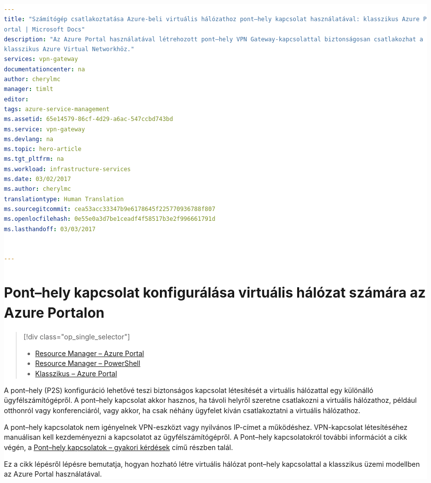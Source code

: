 ```yaml
---
title: "Számítógép csatlakoztatása Azure-beli virtuális hálózathoz pont–hely kapcsolat használatával: klasszikus Azure Portal | Microsoft Docs"
description: "Az Azure Portal használatával létrehozott pont–hely VPN Gateway-kapcsolattal biztonságosan csatlakozhat a klasszikus Azure Virtual Networkhöz."
services: vpn-gateway
documentationcenter: na
author: cherylmc
manager: timlt
editor: 
tags: azure-service-management
ms.assetid: 65e14579-86cf-4d29-a6ac-547ccbd743bd
ms.service: vpn-gateway
ms.devlang: na
ms.topic: hero-article
ms.tgt_pltfrm: na
ms.workload: infrastructure-services
ms.date: 03/02/2017
ms.author: cherylmc
translationtype: Human Translation
ms.sourcegitcommit: cea53acc33347b9e6178645f225770936788f807
ms.openlocfilehash: 0e55e0a3d7be1ceadf4f58517b3e2f996661791d
ms.lasthandoff: 03/03/2017


---
```

# <a name="configure-a-point-to-site-connection-to-a-vnet-using-the-azure-portal"></a>Pont–hely kapcsolat konfigurálása virtuális hálózat számára az Azure Portalon
> [!div class="op_single_selector"]
> * [Resource Manager – Azure Portal](vpn-gateway-howto-point-to-site-resource-manager-portal.md)
> * [Resource Manager – PowerShell](vpn-gateway-howto-point-to-site-rm-ps.md)
> * [Klasszikus – Azure Portal](vpn-gateway-howto-point-to-site-classic-azure-portal.md)
>
>

A pont–hely (P2S) konfiguráció lehetővé teszi biztonságos kapcsolat létesítését a virtuális hálózattal egy különálló ügyfélszámítógépről. A pont–hely kapcsolat akkor hasznos, ha távoli helyről szeretne csatlakozni a virtuális hálózathoz, például otthonról vagy konferenciáról, vagy akkor, ha csak néhány ügyfelet kíván csatlakoztatni a virtuális hálózathoz.

A pont–hely kapcsolatok nem igényelnek VPN-eszközt vagy nyilvános IP-címet a működéshez. VPN-kapcsolat létesítéséhez manuálisan kell kezdeményezni a kapcsolatot az ügyfélszámítógépről. A Pont–hely kapcsolatokról további információt a cikk végén, a [Pont–hely kapcsolatok – gyakori kérdések](#faq) című részben talál.

Ez a cikk lépésről lépésre bemutatja, hogyan hozható létre virtuális hálózat pont–hely kapcsolattal a klasszikus üzemi modellben az Azure Portal használatával.

